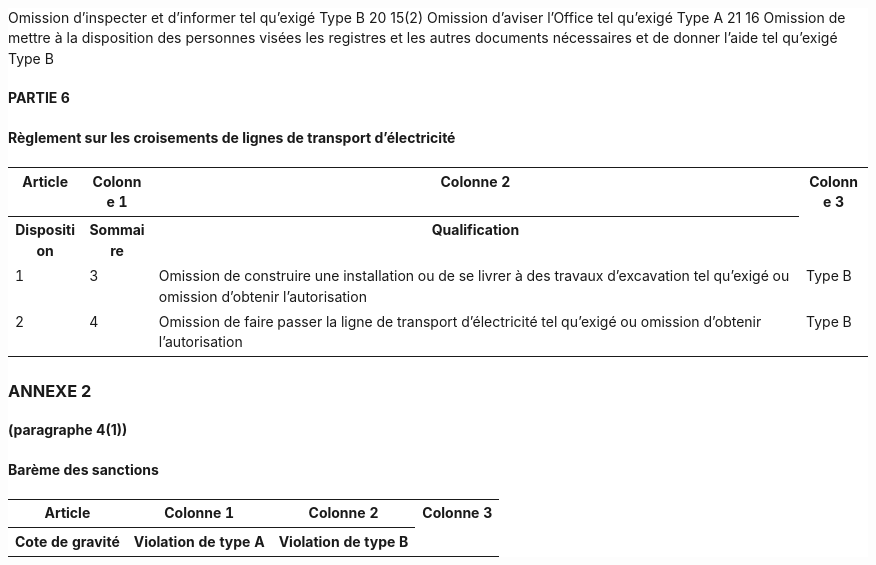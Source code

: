 <td>Omission d’inspecter et d’informer tel qu’exigé</td>
<td>Type B</td>
</tr>
<tr>
<td>20</td>
<td>15(2)</td>
<td>Omission d’aviser l’Office tel qu’exigé</td>
<td>Type A</td>
</tr>
<tr>
<td>21</td>
<td>16</td>
<td>Omission de mettre à la disposition des personnes visées les registres et les autres documents nécessaires et de donner l’aide tel qu’exigé</td>
<td>Type B</td>
</tr>
</table>

#### PARTIE 6
<table>
<h4>Règlement sur les croisements de lignes de transport d’électricité</h4>
<tr>
<th>Article</th>
<th>Colonne 1</th>
<th>Colonne 2</th>
<th>Colonne 3</th>
</tr>
<tr>
<th>Disposition</th>
<th>Sommaire</th>
<th>Qualification</th>
</tr>
<tr>
<td>1</td>
<td>3</td>
<td>Omission de construire une installation ou de se livrer à des travaux d’excavation tel qu’exigé ou omission d’obtenir l’autorisation</td>
<td>Type B</td>
</tr>
<tr>
<td>2</td>
<td>4</td>
<td>Omission de faire passer la ligne de transport d’électricité tel qu’exigé ou omission d’obtenir l’autorisation</td>
<td>Type B</td>
</tr>
</table>




### **ANNEXE 2** 
**(paragraphe 4(1))**
<table>
<h4>Barème des sanctions</h4>
<tr>
<th>Article</th>
<th>Colonne 1</th>
<th>Colonne 2</th>
<th>Colonne 3</th>
</tr>
<tr>
<th>Cote de gravité</th>
<th>Violation de type A</th>
<th>Violation de type B</th>